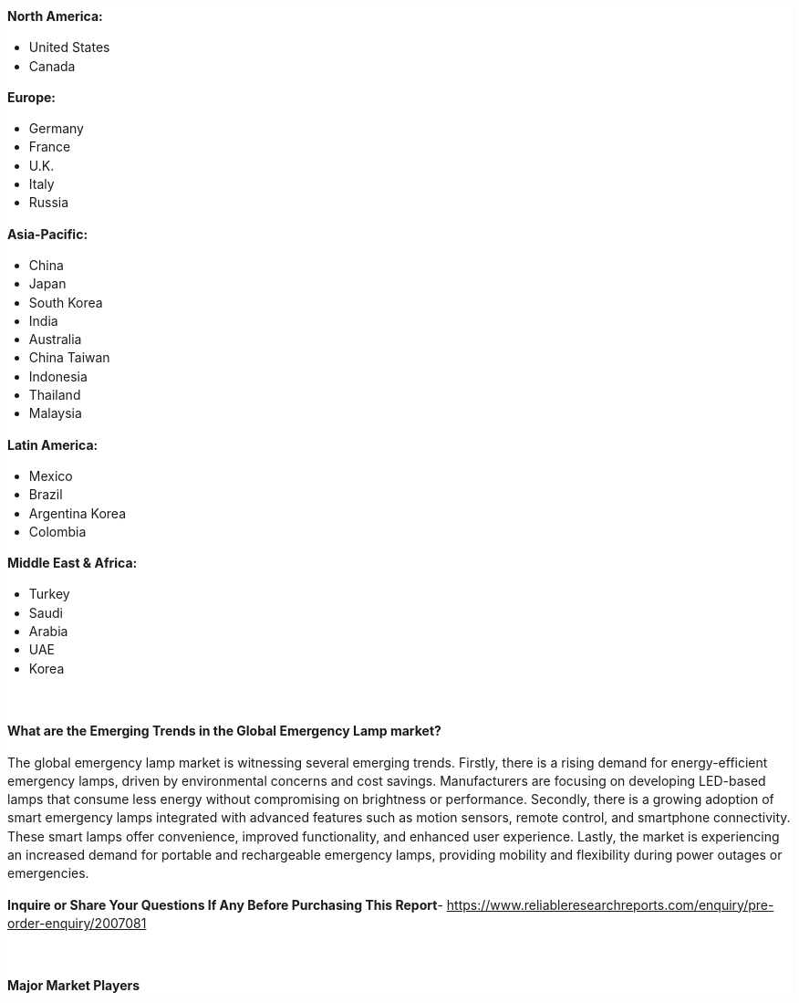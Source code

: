 <p>
    <p> <strong> North America: </strong>
        <ul>
            <li>United States</li>
            <li>Canada</li>
        </ul>
        </p> 
    <p> <strong> Europe: </strong>
        <ul>
            <li>Germany</li>
            <li>France</li>
            <li>U.K.</li>
            <li>Italy</li>
            <li>Russia</li>
        </ul>
        </p> 
    <p> <strong> Asia-Pacific: </strong>
        <ul>
            <li>China</li>
            <li>Japan</li>
            <li>South Korea</li>
            <li>India</li>
            <li>Australia</li>
            <li>China Taiwan</li>
            <li>Indonesia</li>
            <li>Thailand</li>
            <li>Malaysia</li>
        </ul>
        </p> 
    <p> <strong> Latin America: </strong>
        <ul>
            <li>Mexico</li>
            <li>Brazil</li>
            <li>Argentina Korea</li>
            <li>Colombia</li>
        </ul>
        </p> 
    <p> <strong> Middle East & Africa: </strong>
        <ul>
            <li>Turkey</li>
            <li>Saudi</li>
            <li>Arabia</li>
            <li>UAE</li>
            <li>Korea</li>
        </ul>
    </p>
    </p>
<p>&nbsp;</p>
<p><strong>What are the Emerging Trends in the Global Emergency Lamp market?</strong></p>
<p><p>The global emergency lamp market is witnessing several emerging trends. Firstly, there is a rising demand for energy-efficient emergency lamps, driven by environmental concerns and cost savings. Manufacturers are focusing on developing LED-based lamps that consume less energy without compromising on brightness or performance. Secondly, there is a growing adoption of smart emergency lamps integrated with advanced features such as motion sensors, remote control, and smartphone connectivity. These smart lamps offer convenience, improved functionality, and enhanced user experience. Lastly, the market is experiencing an increased demand for portable and rechargeable emergency lamps, providing mobility and flexibility during power outages or emergencies.</p></p>
<p><strong>Inquire or Share Your Questions If Any Before Purchasing This Report</strong>- <a href="https://www.reliableresearchreports.com/enquiry/pre-order-enquiry/2007081">https://www.reliableresearchreports.com/enquiry/pre-order-enquiry/2007081</a></p>
<p>&nbsp;</p>
<p><strong>Major Market Players</strong></p>